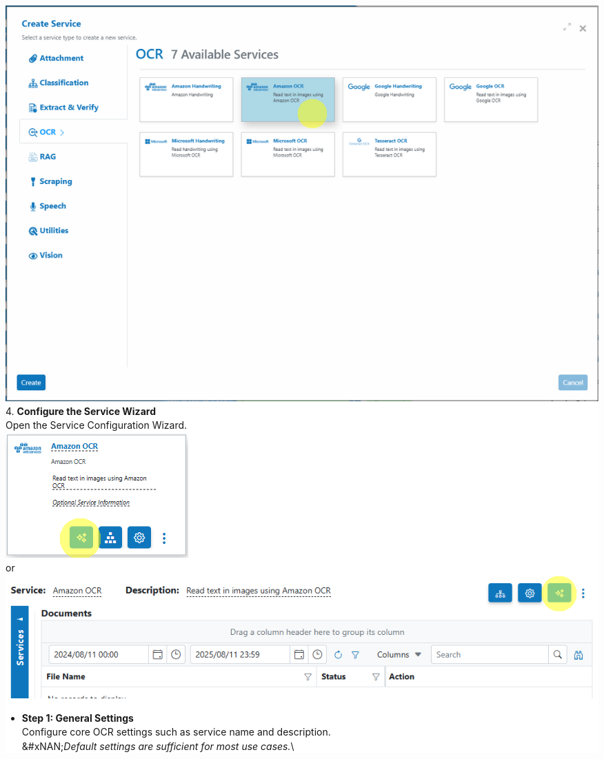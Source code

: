    ![](../../assets/image%20%28204%29.png)
4. **Configure the Service Wizard**\
   Open the Service Configuration Wizard.\
   ![](../../assets/image%20%28207%29.png)\
   or\
   ![](../../assets/image%20%28209%29.png)
   * **Step 1: General Settings**\
     Configure core OCR settings such as service name and description.\
     &#xNAN;_&#x44;efault settings are sufficient for most use cases._\